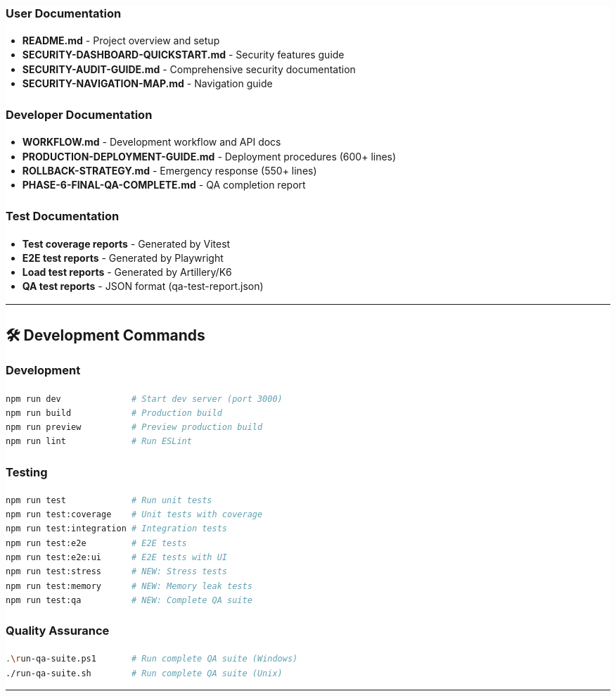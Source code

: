 ### User Documentation

- **README.md** - Project overview and setup
- **SECURITY-DASHBOARD-QUICKSTART.md** - Security features guide
- **SECURITY-AUDIT-GUIDE.md** - Comprehensive security documentation
- **SECURITY-NAVIGATION-MAP.md** - Navigation guide

### Developer Documentation

- **WORKFLOW.md** - Development workflow and API docs
- **PRODUCTION-DEPLOYMENT-GUIDE.md** - Deployment procedures (600+ lines)
- **ROLLBACK-STRATEGY.md** - Emergency response (550+ lines)
- **PHASE-6-FINAL-QA-COMPLETE.md** - QA completion report

### Test Documentation

- **Test coverage reports** - Generated by Vitest
- **E2E test reports** - Generated by Playwright
- **Load test reports** - Generated by Artillery/K6
- **QA test reports** - JSON format (qa-test-report.json)

---

## 🛠️ Development Commands

### Development

```bash
npm run dev              # Start dev server (port 3000)
npm run build            # Production build
npm run preview          # Preview production build
npm run lint             # Run ESLint
```

### Testing

```bash
npm run test             # Run unit tests
npm run test:coverage    # Unit tests with coverage
npm run test:integration # Integration tests
npm run test:e2e         # E2E tests
npm run test:e2e:ui      # E2E tests with UI
npm run test:stress      # NEW: Stress tests
npm run test:memory      # NEW: Memory leak tests
npm run test:qa          # NEW: Complete QA suite
```

### Quality Assurance

```bash
.\run-qa-suite.ps1       # Run complete QA suite (Windows)
./run-qa-suite.sh        # Run complete QA suite (Unix)
```

---